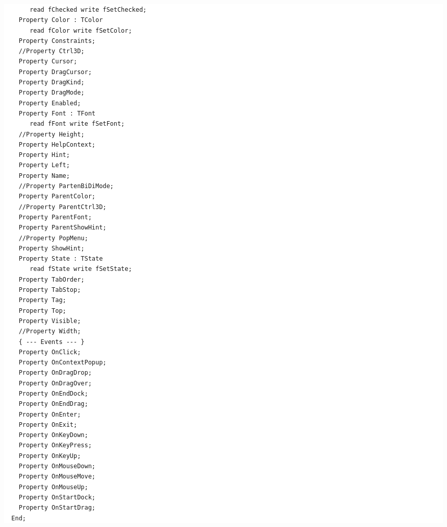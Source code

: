            read fChecked write fSetChecked; 
        Property Color : TColor 
           read fColor write fSetColor; 
        Property Constraints; 
        //Property Ctrl3D; 
        Property Cursor; 
        Property DragCursor; 
        Property DragKind; 
        Property DragMode; 
        Property Enabled; 
        Property Font : TFont 
           read fFont write fSetFont; 
        //Property Height; 
        Property HelpContext; 
        Property Hint; 
        Property Left; 
        Property Name; 
        //Property PartenBiDiMode; 
        Property ParentColor; 
        //Property ParentCtrl3D; 
        Property ParentFont; 
        Property ParentShowHint; 
        //Property PopMenu; 
        Property ShowHint; 
        Property State : TState 
           read fState write fSetState; 
        Property TabOrder; 
        Property TabStop; 
        Property Tag; 
        Property Top; 
        Property Visible; 
        //Property Width; 
        { --- Events --- } 
        Property OnClick; 
        Property OnContextPopup; 
        Property OnDragDrop; 
        Property OnDragOver; 
        Property OnEndDock; 
        Property OnEndDrag; 
        Property OnEnter; 
        Property OnExit; 
        Property OnKeyDown; 
        Property OnKeyPress; 
        Property OnKeyUp; 
        Property OnMouseDown; 
        Property OnMouseMove; 
        Property OnMouseUp; 
        Property OnStartDock; 
        Property OnStartDrag; 
      End; 
     